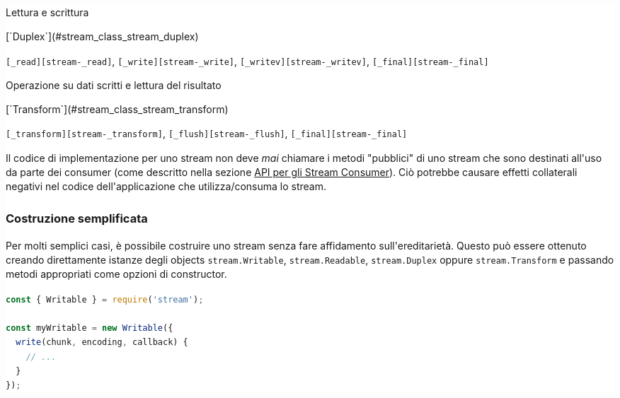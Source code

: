   <tr>
    <td>
      <p>Lettura e scrittura</p>
    </td>
    <td>
      <p>[`Duplex`](#stream_class_stream_duplex)</p>
    </td>
    <td>
      <p>
        <code>[_read][stream-_read]</code>,
        <code>[_write][stream-_write]</code>,
        <code>[_writev][stream-_writev]</code>,
        <code>[_final][stream-_final]</code></p>
    </td>
  </tr>
  <tr>
    <td>
      <p>Operazione su dati scritti e lettura del risultato</p>
    </td>
    <td>
      <p>[`Transform`](#stream_class_stream_transform)</p>
    </td>
    <td>
      <p>
        <code>[_transform][stream-_transform]</code>,
        <code>[_flush][stream-_flush]</code>,
        <code>[_final][stream-_final]</code>
      </p>
    </td>
  </tr>
</table>

Il codice di implementazione per uno stream non deve *mai* chiamare i metodi "pubblici" di uno stream che sono destinati all'uso da parte dei consumer (come descritto nella sezione [API per gli Stream Consumer](#stream_api_for_stream_consumers)). Ciò potrebbe causare effetti collaterali negativi nel codice dell'applicazione che utilizza/consuma lo stream.

### Costruzione semplificata



Per molti semplici casi, è possibile costruire uno stream senza fare affidamento sull'ereditarietà. Questo può essere ottenuto creando direttamente istanze degli objects `stream.Writable`, `stream.Readable`, `stream.Duplex` oppure `stream.Transform` e passando metodi appropriati come opzioni di constructor.

```js
const { Writable } = require('stream');

const myWritable = new Writable({
  write(chunk, encoding, callback) {
    // ...
  }
});
```
